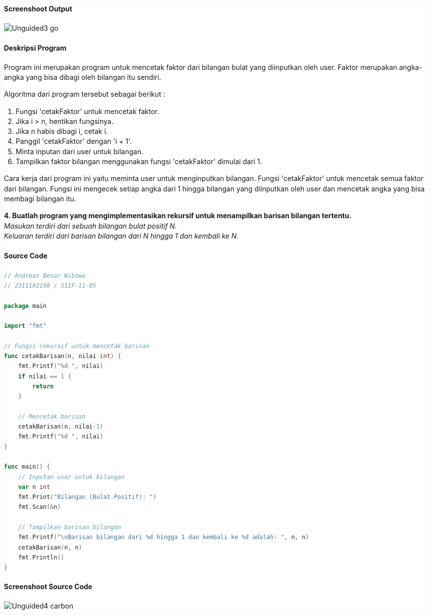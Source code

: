 #### Screenshoot Output
![Unguided3 go](https://github.com/user-attachments/assets/6c8b649d-53f5-47a0-a3ca-54a470664c45)

#### Deskripsi Program
Program ini merupakan program untuk mencetak faktor dari bilangan bulat yang diinputkan oleh user. Faktor merupakan angka-angka yang bisa dibagi oleh bilangan itu sendiri.

Algoritma dari program tersebut sebagai berikut :
1. Fungsi 'cetakFaktor' untuk mencetak faktor.
2. Jika i > n, hentikan fungsinya.
3. Jika n habis dibagi i, cetak i.
4. Panggil 'cetakFaktor' dengan 'i + 1'.
5. Minta inputan dari user untuk bilangan.
6. Tampilkan faktor bilangan menggunakan fungsi 'cetakFaktor' dimulai dari 1.

Cara kerja dari program ini yaitu meminta user untuk menginputkan bilangan. Fungsi 'cetakFaktor' untuk mencetak semua faktor dari bilangan. Fungsi ini mengecek setiap angka dari 1 hingga bilangan yang diinputkan oleh user dan mencetak angka yang bisa membagi bilangan itu.

**4. Buatlah program yang mengimplementasikan rekursif untuk menampilkan barisan bilangan tertentu.**                             
*Masukan terdiri dari sebuah bilangan bulat positif N.*                                                                 
*Keluaran terdiri dari barisan bilangan dari N hingga 1 dan kembali ke N.*

#### Source Code
```go
// Andreas Besar Wibowo
// 2311102198 / S1IF-11-05

package main

import "fmt"

// Fungsi rekursif untuk mencetak barisan
func cetakBarisan(n, nilai int) {
	fmt.Printf("%d ", nilai)
	if nilai == 1 {
		return
	}

	// Mencetak barisan
	cetakBarisan(n, nilai-1)
	fmt.Printf("%d ", nilai)
}

func main() {
	// Inputan user untuk bilangan
	var n int
	fmt.Print("Bilangan (Bulat Positif): ")
	fmt.Scan(&n)

	// Tampilkan barisan bilangan
	fmt.Printf("\nBarisan bilangan dari %d hingga 1 dan kembali ke %d adalah: ", n, n)
	cetakBarisan(n, n)
	fmt.Println()
}
```
#### Screenshoot Source Code
![Unguided4 carbon](https://github.com/user-attachments/assets/8c23c9ce-8a88-4280-9a64-4f9fde2e4493)
